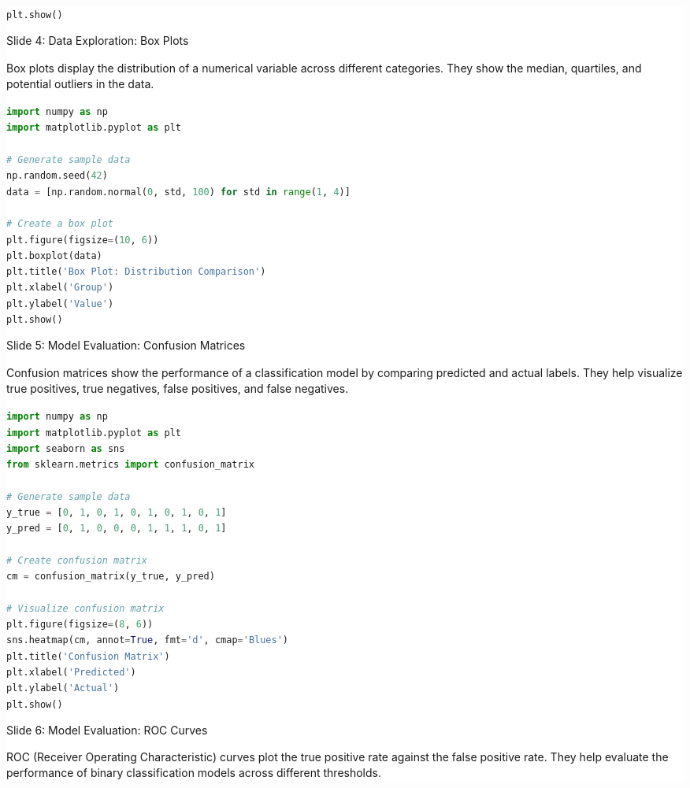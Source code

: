 ```python
plt.show()
```

Slide 4: Data Exploration: Box Plots

Box plots display the distribution of a numerical variable across different categories. They show the median, quartiles, and potential outliers in the data.

```python
import numpy as np
import matplotlib.pyplot as plt

# Generate sample data
np.random.seed(42)
data = [np.random.normal(0, std, 100) for std in range(1, 4)]

# Create a box plot
plt.figure(figsize=(10, 6))
plt.boxplot(data)
plt.title('Box Plot: Distribution Comparison')
plt.xlabel('Group')
plt.ylabel('Value')
plt.show()
```

Slide 5: Model Evaluation: Confusion Matrices

Confusion matrices show the performance of a classification model by comparing predicted and actual labels. They help visualize true positives, true negatives, false positives, and false negatives.

```python
import numpy as np
import matplotlib.pyplot as plt
import seaborn as sns
from sklearn.metrics import confusion_matrix

# Generate sample data
y_true = [0, 1, 0, 1, 0, 1, 0, 1, 0, 1]
y_pred = [0, 1, 0, 0, 0, 1, 1, 1, 0, 1]

# Create confusion matrix
cm = confusion_matrix(y_true, y_pred)

# Visualize confusion matrix
plt.figure(figsize=(8, 6))
sns.heatmap(cm, annot=True, fmt='d', cmap='Blues')
plt.title('Confusion Matrix')
plt.xlabel('Predicted')
plt.ylabel('Actual')
plt.show()
```

Slide 6: Model Evaluation: ROC Curves

ROC (Receiver Operating Characteristic) curves plot the true positive rate against the false positive rate. They help evaluate the performance of binary classification models across different thresholds.
